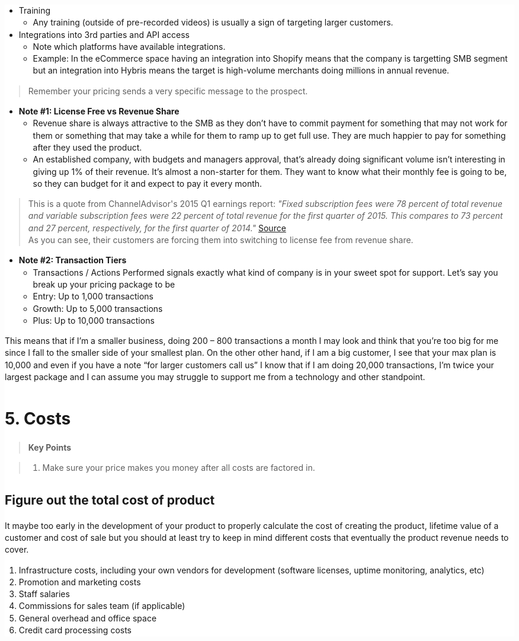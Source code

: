 - Training
	- Any training (outside of pre-recorded videos) is usually a sign of targeting larger customers.
- Integrations into 3rd parties and API access
	- Note which platforms have available integrations.
	- Example: In the eCommerce space having an integration into Shopify means that the company is targetting SMB segment but an integration into Hybris means the target is high-volume merchants doing millions in annual revenue.


>Remember your pricing sends a very specific message to the prospect.


- **Note #1: License Free vs Revenue Share**
    - Revenue share is always attractive to the SMB as they don’t have to commit payment for something that may not work for them or something that may take a while for them to ramp up to get full use.  They are much happier to pay for something after they used the product. 
    - An established company, with budgets and managers approval, that’s already doing significant volume isn’t interesting in giving up 1% of their revenue. It’s almost a non-starter for them.  They want to know what their monthly fee is going to be, so they can budget for it and expect to pay it every month. 

> This is a quote from ChannelAdvisor's 2015 Q1 earnings report: *"Fixed subscription fees were 78 percent of total revenue and variable subscription fees were 22 percent of total revenue for the first quarter of 2015. This compares to 73 percent and 27 percent, respectively, for the first quarter of 2014."* [Source](http://www.channeladvisor.com/channeladvisor-announces-first-quarter-2015-financial-results/)  
As you can see, their customers are forcing them into switching to license fee from revenue share.

- **Note #2: Transaction Tiers**
	- Transactions / Actions Performed signals exactly what kind of company is in your sweet spot for support.  Let’s say you break up your pricing package to  be
     - Entry: Up to 1,000 transactions
     - Growth: Up to 5,000 transactions
     - Plus: Up to 10,000 transactions
     
This means that if I’m a smaller business, doing 200 – 800 transactions a month I may look and think that you’re too big for me since I fall to the smaller side of your smallest plan. On the other other hand, if I am a big customer, I see that your max plan is 10,000 and even if you have a note “for larger customers call us” I know that if I am doing 20,000 transactions, I’m twice your largest package and I can assume you may struggle to support me from a technology and other standpoint.


# 5. Costs

> **Key Points**

> 1.   Make sure your price makes you money after all costs are factored in.

## Figure out the total cost of product

It maybe too early in the development of your product to properly calculate the cost of creating the product, lifetime value of a customer and cost of sale but you should at least try to keep in mind different costs that eventually the product revenue needs to cover. 

1. Infrastructure costs, including your own vendors for development (software licenses, uptime monitoring, analytics, etc)
2. Promotion and marketing costs
3. Staff salaries
4. Commissions for sales team (if applicable)
5. General overhead and office space
6. Credit card processing costs
